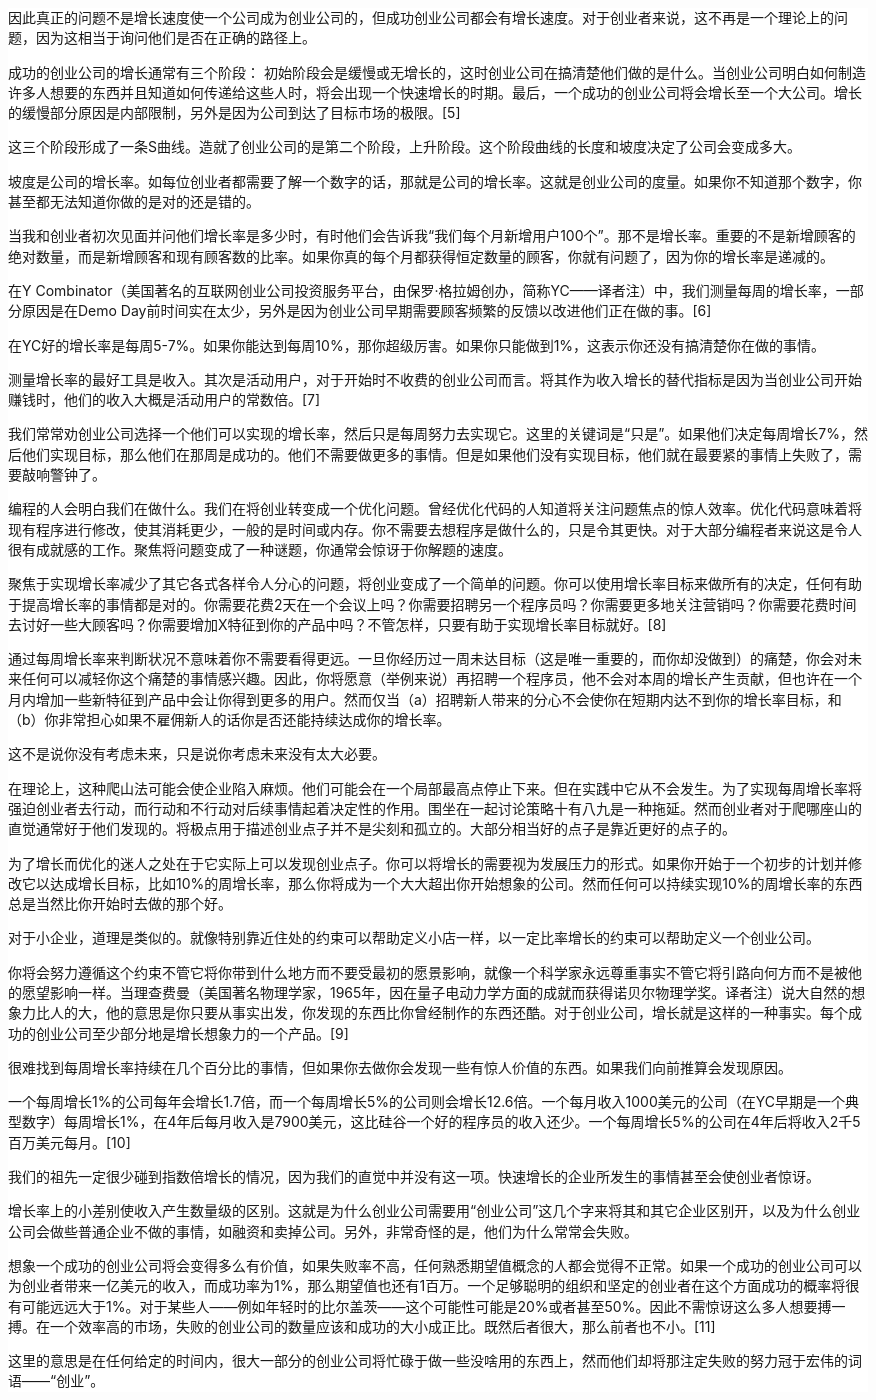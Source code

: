 因此真正的问题不是增长速度使一个公司成为创业公司的，但成功创业公司都会有增长速度。对于创业者来说，这不再是一个理论上的问题，因为这相当于询问他们是否在正确的路径上。

成功的创业公司的增长通常有三个阶段： 初始阶段会是缓慢或无增长的，这时创业公司在搞清楚他们做的是什么。当创业公司明白如何制造许多人想要的东西并且知道如何传递给这些人时，将会出现一个快速增长的时期。最后，一个成功的创业公司将会增长至一个大公司。增长的缓慢部分原因是内部限制，另外是因为公司到达了目标市场的极限。[5]

这三个阶段形成了一条S曲线。造就了创业公司的是第二个阶段，上升阶段。这个阶段曲线的长度和坡度决定了公司会变成多大。

坡度是公司的增长率。如每位创业者都需要了解一个数字的话，那就是公司的增长率。这就是创业公司的度量。如果你不知道那个数字，你甚至都无法知道你做的是对的还是错的。

当我和创业者初次见面并问他们增长率是多少时，有时他们会告诉我“我们每个月新增用户100个”。那不是增长率。重要的不是新增顾客的绝对数量，而是新增顾客和现有顾客数的比率。如果你真的每个月都获得恒定数量的顾客，你就有问题了，因为你的增长率是递减的。

在Y Combinator（美国著名的互联网创业公司投资服务平台，由保罗·格拉姆创办，简称YC——译者注）中，我们测量每周的增长率，一部分原因是在Demo Day前时间实在太少，另外是因为创业公司早期需要顾客频繁的反馈以改进他们正在做的事。[6]

在YC好的增长率是每周5-7%。如果你能达到每周10%，那你超级厉害。如果你只能做到1%，这表示你还没有搞清楚你在做的事情。

测量增长率的最好工具是收入。其次是活动用户，对于开始时不收费的创业公司而言。将其作为收入增长的替代指标是因为当创业公司开始赚钱时，他们的收入大概是活动用户的常数倍。[7]

我们常常劝创业公司选择一个他们可以实现的增长率，然后只是每周努力去实现它。这里的关键词是“只是”。如果他们决定每周增长7%，然后他们实现目标，那么他们在那周是成功的。他们不需要做更多的事情。但是如果他们没有实现目标，他们就在最要紧的事情上失败了，需要敲响警钟了。

编程的人会明白我们在做什么。我们在将创业转变成一个优化问题。曾经优化代码的人知道将关注问题焦点的惊人效率。优化代码意味着将现有程序进行修改，使其消耗更少，一般的是时间或内存。你不需要去想程序是做什么的，只是令其更快。对于大部分编程者来说这是令人很有成就感的工作。聚焦将问题变成了一种谜题，你通常会惊讶于你解题的速度。

聚焦于实现增长率减少了其它各式各样令人分心的问题，将创业变成了一个简单的问题。你可以使用增长率目标来做所有的决定，任何有助于提高增长率的事情都是对的。你需要花费2天在一个会议上吗？你需要招聘另一个程序员吗？你需要更多地关注营销吗？你需要花费时间去讨好一些大顾客吗？你需要增加X特征到你的产品中吗？不管怎样，只要有助于实现增长率目标就好。[8]

通过每周增长率来判断状况不意味着你不需要看得更远。一旦你经历过一周未达目标（这是唯一重要的，而你却没做到）的痛楚，你会对未来任何可以减轻你这个痛楚的事情感兴趣。因此，你将愿意（举例来说）再招聘一个程序员，他不会对本周的增长产生贡献，但也许在一个月内增加一些新特征到产品中会让你得到更多的用户。然而仅当（a）招聘新人带来的分心不会使你在短期内达不到你的增长率目标，和（b）你非常担心如果不雇佣新人的话你是否还能持续达成你的增长率。

这不是说你没有考虑未来，只是说你考虑未来没有太大必要。

在理论上，这种爬山法可能会使企业陷入麻烦。他们可能会在一个局部最高点停止下来。但在实践中它从不会发生。为了实现每周增长率将强迫创业者去行动，而行动和不行动对后续事情起着决定性的作用。围坐在一起讨论策略十有八九是一种拖延。然而创业者对于爬哪座山的直觉通常好于他们发现的。将极点用于描述创业点子并不是尖刻和孤立的。大部分相当好的点子是靠近更好的点子的。

为了增长而优化的迷人之处在于它实际上可以发现创业点子。你可以将增长的需要视为发展压力的形式。如果你开始于一个初步的计划并修改它以达成增长目标，比如10%的周增长率，那么你将成为一个大大超出你开始想象的公司。然而任何可以持续实现10%的周增长率的东西总是当然比你开始时去做的那个好。

对于小企业，道理是类似的。就像特别靠近住处的约束可以帮助定义小店一样，以一定比率增长的约束可以帮助定义一个创业公司。

你将会努力遵循这个约束不管它将你带到什么地方而不要受最初的愿景影响，就像一个科学家永远尊重事实不管它将引路向何方而不是被他的愿望影响一样。当理查费曼（美国著名物理学家，1965年，因在量子电动力学方面的成就而获得诺贝尔物理学奖。译者注）说大自然的想象力比人的大，他的意思是你只要从事实出发，你发现的东西比你曾经制作的东西还酷。对于创业公司，增长就是这样的一种事实。每个成功的创业公司至少部分地是增长想象力的一个产品。[9]

很难找到每周增长率持续在几个百分比的事情，但如果你去做你会发现一些有惊人价值的东西。如果我们向前推算会发现原因。

一个每周增长1%的公司每年会增长1.7倍，而一个每周增长5%的公司则会增长12.6倍。一个每月收入1000美元的公司（在YC早期是一个典型数字）每周增长1%，在4年后每月收入是7900美元，这比硅谷一个好的程序员的收入还少。一个每周增长5%的公司在4年后将收入2千5百万美元每月。[10]

我们的祖先一定很少碰到指数倍增长的情况，因为我们的直觉中并没有这一项。快速增长的企业所发生的事情甚至会使创业者惊讶。

增长率上的小差别使收入产生数量级的区别。这就是为什么创业公司需要用“创业公司”这几个字来将其和其它企业区别开，以及为什么创业公司会做些普通企业不做的事情，如融资和卖掉公司。另外，非常奇怪的是，他们为什么常常会失败。

想象一个成功的创业公司将会变得多么有价值，如果失败率不高，任何熟悉期望值概念的人都会觉得不正常。如果一个成功的创业公司可以为创业者带来一亿美元的收入，而成功率为1%，那么期望值也还有1百万。一个足够聪明的组织和坚定的创业者在这个方面成功的概率将很有可能远远大于1%。对于某些人——例如年轻时的比尔盖茨——这个可能性可能是20%或者甚至50%。因此不需惊讶这么多人想要搏一搏。在一个效率高的市场，失败的创业公司的数量应该和成功的大小成正比。既然后者很大，那么前者也不小。[11]

这里的意思是在任何给定的时间内，很大一部分的创业公司将忙碌于做一些没啥用的东西上，然而他们却将那注定失败的努力冠于宏伟的词语——“创业”。
